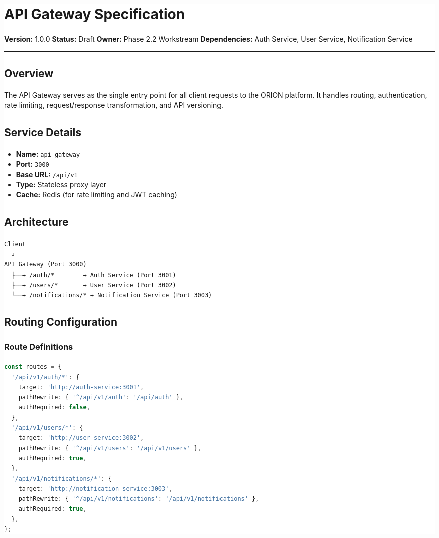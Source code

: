 # API Gateway Specification

**Version:** 1.0.0
**Status:** Draft
**Owner:** Phase 2.2 Workstream
**Dependencies:** Auth Service, User Service, Notification Service

---

## Overview

The API Gateway serves as the single entry point for all client requests to the ORION platform. It handles routing, authentication, rate limiting, request/response transformation, and API versioning.

## Service Details

- **Name:** `api-gateway`
- **Port:** `3000`
- **Base URL:** `/api/v1`
- **Type:** Stateless proxy layer
- **Cache:** Redis (for rate limiting and JWT caching)

## Architecture

```
Client
  ↓
API Gateway (Port 3000)
  ├──→ /auth/*        → Auth Service (Port 3001)
  ├──→ /users/*       → User Service (Port 3002)
  └──→ /notifications/* → Notification Service (Port 3003)
```

## Routing Configuration

### Route Definitions

```typescript
const routes = {
  '/api/v1/auth/*': {
    target: 'http://auth-service:3001',
    pathRewrite: { '^/api/v1/auth': '/api/auth' },
    authRequired: false,
  },
  '/api/v1/users/*': {
    target: 'http://user-service:3002',
    pathRewrite: { '^/api/v1/users': '/api/v1/users' },
    authRequired: true,
  },
  '/api/v1/notifications/*': {
    target: 'http://notification-service:3003',
    pathRewrite: { '^/api/v1/notifications': '/api/v1/notifications' },
    authRequired: true,
  },
};
```

